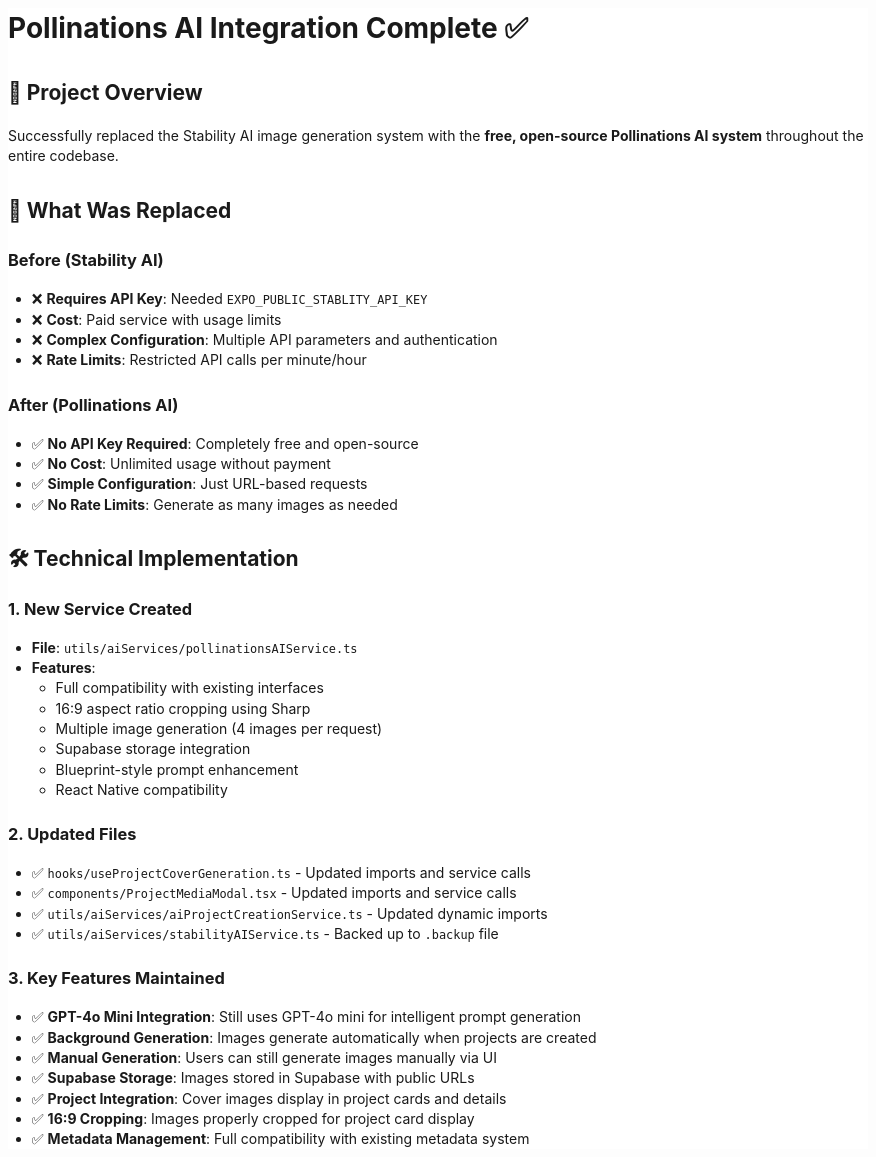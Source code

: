 # Pollinations AI Integration Complete ✅

## 🎉 Project Overview
Successfully replaced the Stability AI image generation system with the **free, open-source Pollinations AI system** throughout the entire codebase.

## 🔄 What Was Replaced

### Before (Stability AI)
- ❌ **Requires API Key**: Needed `EXPO_PUBLIC_STABLITY_API_KEY`
- ❌ **Cost**: Paid service with usage limits
- ❌ **Complex Configuration**: Multiple API parameters and authentication
- ❌ **Rate Limits**: Restricted API calls per minute/hour

### After (Pollinations AI)
- ✅ **No API Key Required**: Completely free and open-source
- ✅ **No Cost**: Unlimited usage without payment
- ✅ **Simple Configuration**: Just URL-based requests
- ✅ **No Rate Limits**: Generate as many images as needed

## 🛠️ Technical Implementation

### 1. **New Service Created**
- **File**: `utils/aiServices/pollinationsAIService.ts`
- **Features**:
  - Full compatibility with existing interfaces
  - 16:9 aspect ratio cropping using Sharp
  - Multiple image generation (4 images per request)
  - Supabase storage integration
  - Blueprint-style prompt enhancement
  - React Native compatibility

### 2. **Updated Files**
- ✅ `hooks/useProjectCoverGeneration.ts` - Updated imports and service calls
- ✅ `components/ProjectMediaModal.tsx` - Updated imports and service calls
- ✅ `utils/aiServices/aiProjectCreationService.ts` - Updated dynamic imports
- ✅ `utils/aiServices/stabilityAIService.ts` - Backed up to `.backup` file

### 3. **Key Features Maintained**
- ✅ **GPT-4o Mini Integration**: Still uses GPT-4o mini for intelligent prompt generation
- ✅ **Background Generation**: Images generate automatically when projects are created
- ✅ **Manual Generation**: Users can still generate images manually via UI
- ✅ **Supabase Storage**: Images stored in Supabase with public URLs
- ✅ **Project Integration**: Cover images display in project cards and details
- ✅ **16:9 Cropping**: Images properly cropped for project card display
- ✅ **Metadata Management**: Full compatibility with existing metadata system
